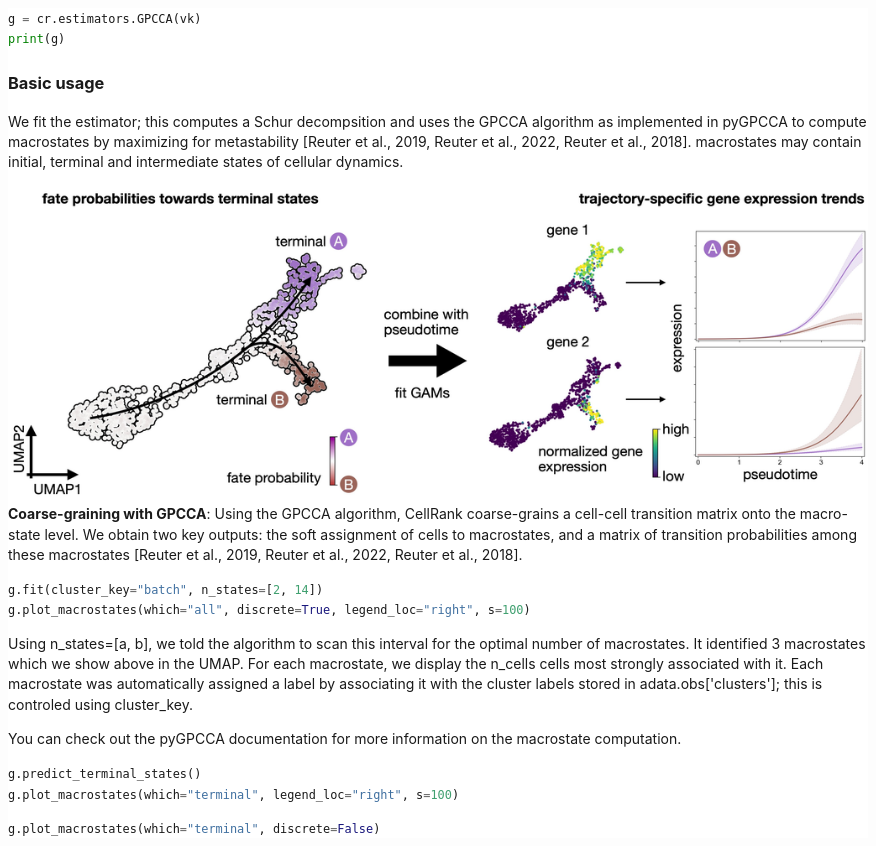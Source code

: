 ```python
g = cr.estimators.GPCCA(vk)
print(g)
```

### Basic usage
We fit the estimator; this computes a Schur decompsition and uses the GPCCA algorithm as implemented in pyGPCCA to compute macrostates by maximizing for metastability [Reuter et al., 2019, Reuter et al., 2022, Reuter et al., 2018]. macrostates may contain initial, terminal and intermediate states of cellular dynamics.

![image.png](image.png)
**Coarse-graining with GPCCA**: Using the GPCCA algorithm, CellRank coarse-grains a cell-cell transition matrix onto the macro-state level. We obtain two key outputs: the soft assignment of cells to macrostates, and a matrix of transition probabilities among these macrostates [Reuter et al., 2019, Reuter et al., 2022, Reuter et al., 2018].


```python
g.fit(cluster_key="batch", n_states=[2, 14])
g.plot_macrostates(which="all", discrete=True, legend_loc="right", s=100)
```

Using n_states=[a, b], we told the algorithm to scan this interval for the optimal number of macrostates. It identified 3 macrostates which we show above in the UMAP. For each macrostate, we display the n_cells cells most strongly associated with it. Each macrostate was automatically assigned a label by associating it with the cluster labels stored in adata.obs['clusters']; this is controled using cluster_key.

You can check out the pyGPCCA documentation for more information on the macrostate computation.


```python
g.predict_terminal_states()
g.plot_macrostates(which="terminal", legend_loc="right", s=100)
```


```python
g.plot_macrostates(which="terminal", discrete=False)
```
